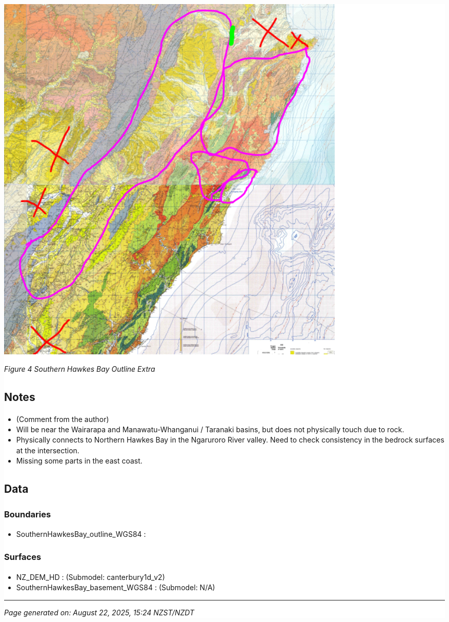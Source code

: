 <a href="../images/basins/southern_hawkes_bay_outline_extra.png"><img src="../images/basins/southern_hawkes_bay_outline_extra.png" width="75%"></a>

*Figure 4 Southern Hawkes Bay Outline Extra*


## Notes
- (Comment from the author)
- Will be near the Wairarapa and Manawatu-Whanganui / Taranaki basins, but does not physically touch due to rock.
- Physically connects to Northern Hawkes Bay in the Ngaruroro River valley. Need to check consistency in the bedrock surfaces at the intersection.
- Missing some parts in the east coast.

## Data
### Boundaries
- SouthernHawkesBay_outline_WGS84 : 

### Surfaces
- NZ_DEM_HD :  (Submodel: canterbury1d_v2)
- SouthernHawkesBay_basement_WGS84 :  (Submodel: N/A)

---
*Page generated on: August 22, 2025, 15:24 NZST/NZDT*
